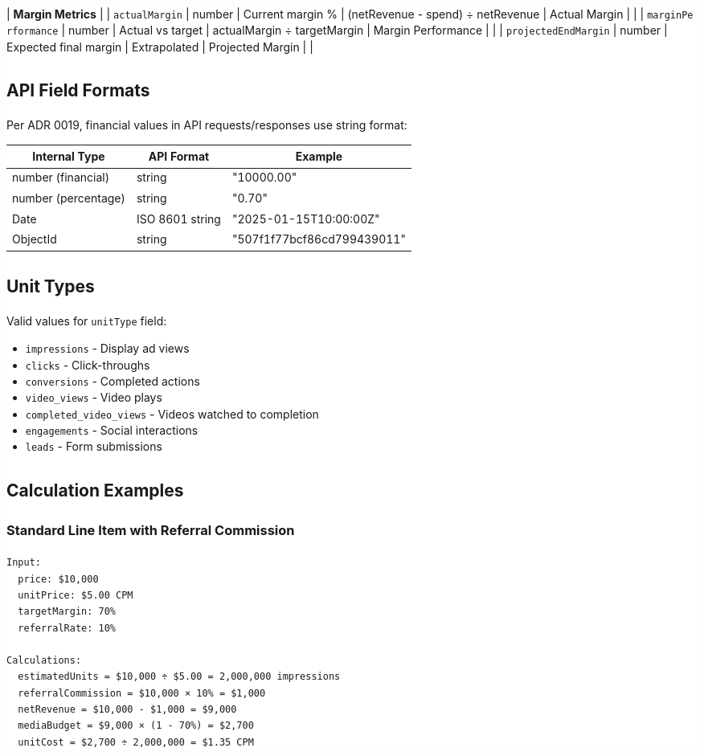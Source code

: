 | **Margin Metrics** |
| `actualMargin` | number | Current margin % | (netRevenue - spend) ÷ netRevenue | Actual Margin | |
| `marginPerformance` | number | Actual vs target | actualMargin ÷ targetMargin | Margin Performance | |
| `projectedEndMargin` | number | Expected final margin | Extrapolated | Projected Margin | |

## API Field Formats

Per ADR 0019, financial values in API requests/responses use string format:

| Internal Type | API Format | Example |
|---------------|------------|---------|
| number (financial) | string | "10000.00" |
| number (percentage) | string | "0.70" |
| Date | ISO 8601 string | "2025-01-15T10:00:00Z" |
| ObjectId | string | "507f1f77bcf86cd799439011" |

## Unit Types

Valid values for `unitType` field:

- `impressions` - Display ad views
- `clicks` - Click-throughs
- `conversions` - Completed actions
- `video_views` - Video plays
- `completed_video_views` - Videos watched to completion
- `engagements` - Social interactions
- `leads` - Form submissions

## Calculation Examples

### Standard Line Item with Referral Commission

```
Input:
  price: $10,000
  unitPrice: $5.00 CPM
  targetMargin: 70%
  referralRate: 10%

Calculations:
  estimatedUnits = $10,000 ÷ $5.00 = 2,000,000 impressions
  referralCommission = $10,000 × 10% = $1,000
  netRevenue = $10,000 - $1,000 = $9,000
  mediaBudget = $9,000 × (1 - 70%) = $2,700
  unitCost = $2,700 ÷ 2,000,000 = $1.35 CPM
```

